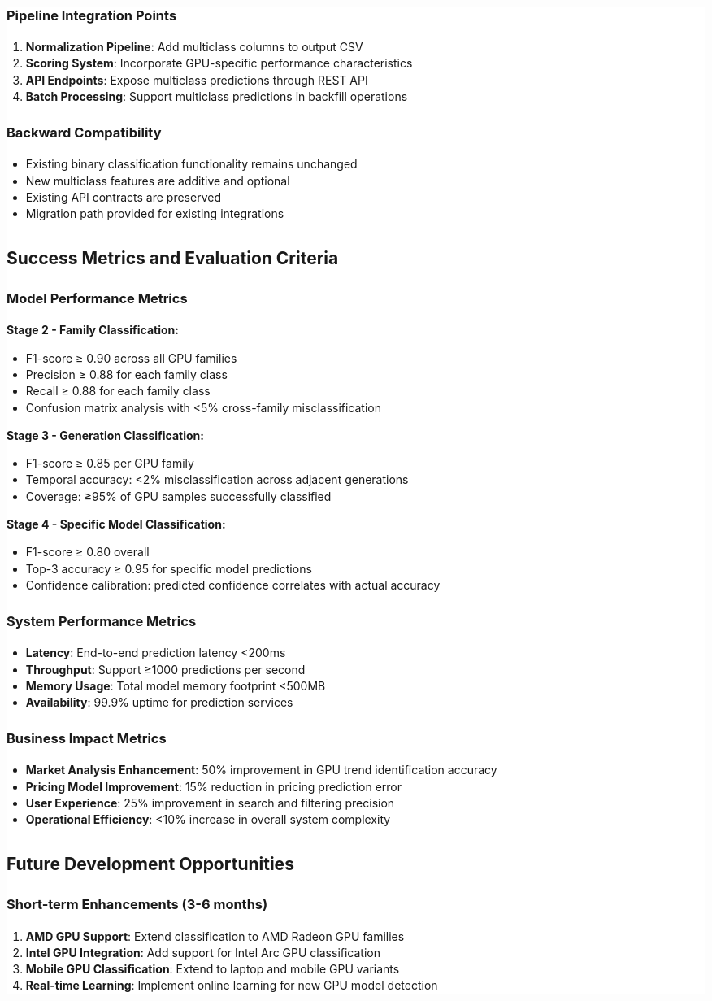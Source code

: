 ### Pipeline Integration Points

1. **Normalization Pipeline**: Add multiclass columns to output CSV
2. **Scoring System**: Incorporate GPU-specific performance characteristics
3. **API Endpoints**: Expose multiclass predictions through REST API
4. **Batch Processing**: Support multiclass predictions in backfill operations

### Backward Compatibility

- Existing binary classification functionality remains unchanged
- New multiclass features are additive and optional
- Existing API contracts are preserved
- Migration path provided for existing integrations

## Success Metrics and Evaluation Criteria

### Model Performance Metrics

**Stage 2 - Family Classification:**
- F1-score ≥ 0.90 across all GPU families
- Precision ≥ 0.88 for each family class
- Recall ≥ 0.88 for each family class
- Confusion matrix analysis with <5% cross-family misclassification

**Stage 3 - Generation Classification:**
- F1-score ≥ 0.85 per GPU family
- Temporal accuracy: <2% misclassification across adjacent generations
- Coverage: ≥95% of GPU samples successfully classified

**Stage 4 - Specific Model Classification:**
- F1-score ≥ 0.80 overall
- Top-3 accuracy ≥ 0.95 for specific model predictions
- Confidence calibration: predicted confidence correlates with actual accuracy

### System Performance Metrics

- **Latency**: End-to-end prediction latency <200ms
- **Throughput**: Support ≥1000 predictions per second
- **Memory Usage**: Total model memory footprint <500MB
- **Availability**: 99.9% uptime for prediction services

### Business Impact Metrics

- **Market Analysis Enhancement**: 50% improvement in GPU trend identification accuracy
- **Pricing Model Improvement**: 15% reduction in pricing prediction error
- **User Experience**: 25% improvement in search and filtering precision
- **Operational Efficiency**: <10% increase in overall system complexity

## Future Development Opportunities

### Short-term Enhancements (3-6 months)
1. **AMD GPU Support**: Extend classification to AMD Radeon GPU families
2. **Intel GPU Integration**: Add support for Intel Arc GPU classification
3. **Mobile GPU Classification**: Extend to laptop and mobile GPU variants
4. **Real-time Learning**: Implement online learning for new GPU model detection
